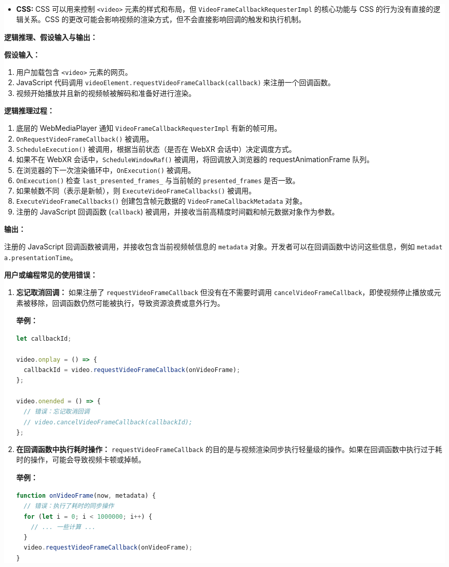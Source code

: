 * **CSS:** CSS 可以用来控制 `<video>` 元素的样式和布局，但 `VideoFrameCallbackRequesterImpl` 的核心功能与 CSS 的行为没有直接的逻辑关系。CSS 的更改可能会影响视频的渲染方式，但不会直接影响回调的触发和执行机制。

**逻辑推理、假设输入与输出：**

**假设输入：**

1. 用户加载包含 `<video>` 元素的网页。
2. JavaScript 代码调用 `videoElement.requestVideoFrameCallback(callback)` 来注册一个回调函数。
3. 视频开始播放并且新的视频帧被解码和准备好进行渲染。

**逻辑推理过程：**

1. 底层的 WebMediaPlayer 通知 `VideoFrameCallbackRequesterImpl` 有新的帧可用。
2. `OnRequestVideoFrameCallback()` 被调用。
3. `ScheduleExecution()` 被调用，根据当前状态（是否在 WebXR 会话中）决定调度方式。
4. 如果不在 WebXR 会话中，`ScheduleWindowRaf()` 被调用，将回调放入浏览器的 requestAnimationFrame 队列。
5. 在浏览器的下一次渲染循环中，`OnExecution()` 被调用。
6. `OnExecution()` 检查 `last_presented_frames_` 与当前帧的 `presented_frames` 是否一致。
7. 如果帧数不同（表示是新帧），则 `ExecuteVideoFrameCallbacks()` 被调用。
8. `ExecuteVideoFrameCallbacks()` 创建包含帧元数据的 `VideoFrameCallbackMetadata` 对象。
9. 注册的 JavaScript 回调函数 (`callback`) 被调用，并接收当前高精度时间戳和帧元数据对象作为参数。

**输出：**

注册的 JavaScript 回调函数被调用，并接收包含当前视频帧信息的 `metadata` 对象。开发者可以在回调函数中访问这些信息，例如 `metadata.presentationTime`。

**用户或编程常见的使用错误：**

1. **忘记取消回调：** 如果注册了 `requestVideoFrameCallback` 但没有在不需要时调用 `cancelVideoFrameCallback`，即使视频停止播放或元素被移除，回调函数仍然可能被执行，导致资源浪费或意外行为。

   **举例：**

   ```javascript
   let callbackId;

   video.onplay = () => {
     callbackId = video.requestVideoFrameCallback(onVideoFrame);
   };

   video.onended = () => {
     // 错误：忘记取消回调
     // video.cancelVideoFrameCallback(callbackId);
   };
   ```

2. **在回调函数中执行耗时操作：** `requestVideoFrameCallback` 的目的是与视频渲染同步执行轻量级的操作。如果在回调函数中执行过于耗时的操作，可能会导致视频卡顿或掉帧。

   **举例：**

   ```javascript
   function onVideoFrame(now, metadata) {
     // 错误：执行了耗时的同步操作
     for (let i = 0; i < 1000000; i++) {
       // ... 一些计算 ...
     }
     video.requestVideoFrameCallback(onVideoFrame);
   }
   ```
